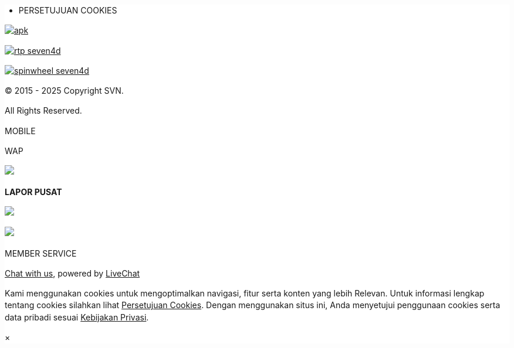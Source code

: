 * PERSETUJUAN COOKIES

[![apk](https://cdngambar.com/download-apk.jpg)](https://www.mediafire.com/file/n59n4qukxhwfhdj/SEVEN4D_1_1.0.apk/file)

[![rtp seven4d](https://cdngambar.com/7/spinseven.png)](https://hadiahseven2025.com)

[![spinwheel seven4d](https://cdngambar.com/7/rtp-seven.gif)](https://rtpseven4.com/)

© 2015 - 2025 Copyright SVN.

All Rights Reserved.

MOBILE

WAP

![](https://img.viva88athenae.com/guidelines.png)


**LAPOR PUSAT**



![](/assets/hubungi.png?11)

![](/assets/24h.png)

MEMBER SERVICE




[Chat with us](https://www.livechat.com/chat-with/11898903/), powered by [LiveChat](https://www.livechat.com/?welcome)







Kami menggunakan cookies untuk mengoptimalkan navigasi, fitur serta konten yang lebih Relevan. Untuk informasi lengkap tentang cookies silahkan lihat [Persetujuan Cookies](javascript:showInformasi('cookies')). Dengan menggunakan situs ini, Anda menyetujui penggunaan cookies serta data pribadi sesuai [Kebijakan Privasi](javascript:showInformasi('privasi')).

×